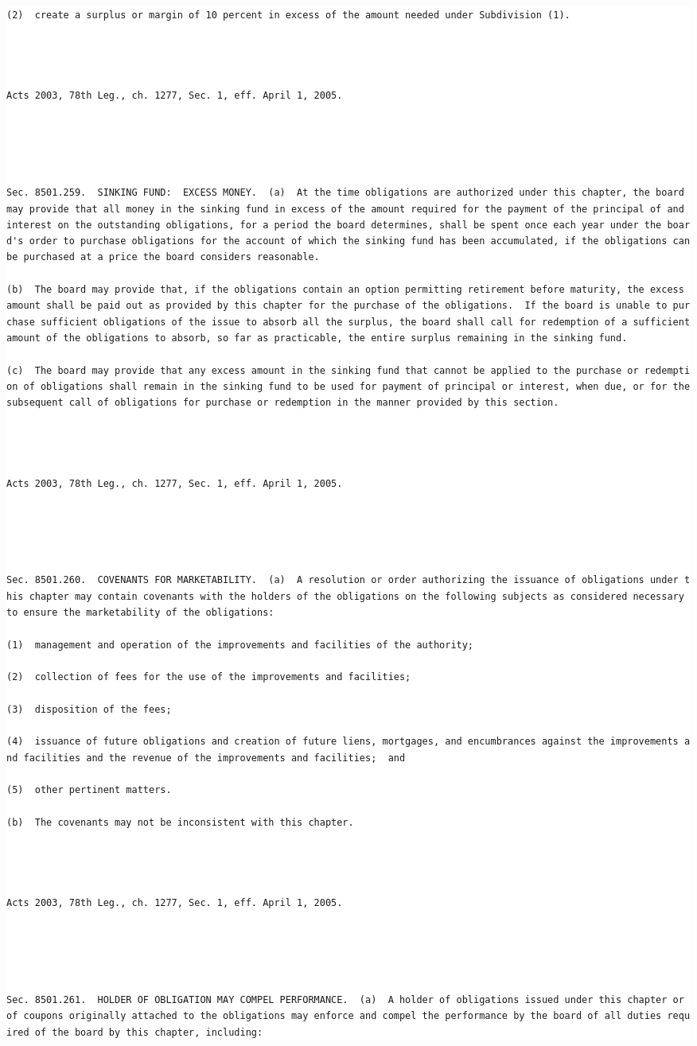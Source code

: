     (2)  create a surplus or margin of 10 percent in excess of the amount needed under Subdivision (1).
    
    
    
    
    Acts 2003, 78th Leg., ch. 1277, Sec. 1, eff. April 1, 2005.
    
    
    
    
    
    Sec. 8501.259.  SINKING FUND:  EXCESS MONEY.  (a)  At the time obligations are authorized under this chapter, the board may provide that all money in the sinking fund in excess of the amount required for the payment of the principal of and interest on the outstanding obligations, for a period the board determines, shall be spent once each year under the board's order to purchase obligations for the account of which the sinking fund has been accumulated, if the obligations can be purchased at a price the board considers reasonable.
    
    (b)  The board may provide that, if the obligations contain an option permitting retirement before maturity, the excess amount shall be paid out as provided by this chapter for the purchase of the obligations.  If the board is unable to purchase sufficient obligations of the issue to absorb all the surplus, the board shall call for redemption of a sufficient amount of the obligations to absorb, so far as practicable, the entire surplus remaining in the sinking fund.
    
    (c)  The board may provide that any excess amount in the sinking fund that cannot be applied to the purchase or redemption of obligations shall remain in the sinking fund to be used for payment of principal or interest, when due, or for the subsequent call of obligations for purchase or redemption in the manner provided by this section.
    
    
    
    
    Acts 2003, 78th Leg., ch. 1277, Sec. 1, eff. April 1, 2005.
    
    
    
    
    
    Sec. 8501.260.  COVENANTS FOR MARKETABILITY.  (a)  A resolution or order authorizing the issuance of obligations under this chapter may contain covenants with the holders of the obligations on the following subjects as considered necessary to ensure the marketability of the obligations:
    
    (1)  management and operation of the improvements and facilities of the authority;
    
    (2)  collection of fees for the use of the improvements and facilities;
    
    (3)  disposition of the fees;
    
    (4)  issuance of future obligations and creation of future liens, mortgages, and encumbrances against the improvements and facilities and the revenue of the improvements and facilities;  and
    
    (5)  other pertinent matters.
    
    (b)  The covenants may not be inconsistent with this chapter.
    
    
    
    
    Acts 2003, 78th Leg., ch. 1277, Sec. 1, eff. April 1, 2005.
    
    
    
    
    
    Sec. 8501.261.  HOLDER OF OBLIGATION MAY COMPEL PERFORMANCE.  (a)  A holder of obligations issued under this chapter or of coupons originally attached to the obligations may enforce and compel the performance by the board of all duties required of the board by this chapter, including:
    